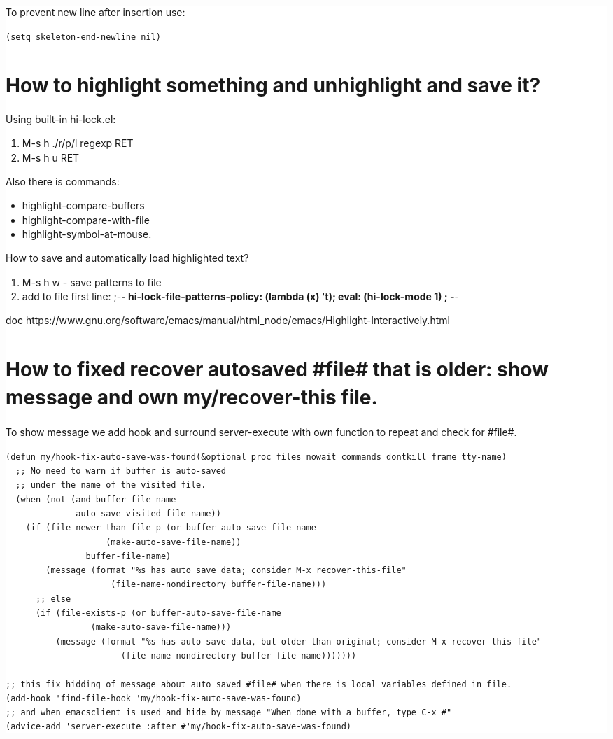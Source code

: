To prevent new line after insertion use:

    (setq skeleton-end-newline nil)


<a id="org04f9934"></a>

# How to highlight something and unhighlight and save it?

Using built-in hi-lock.el:

1.  M-s h ./r/p/l regexp RET
2.  M-s h u RET

Also there is commands:

-   highlight-compare-buffers
-   highlight-compare-with-file
-   highlight-symbol-at-mouse.

How to save and automatically load highlighted text?

1.  M-s h w - save patterns to file
2.  add to file first line: ;-**- hi-lock-file-patterns-policy: (lambda (x) 't); eval: (hi-lock-mode 1) ; -**-

doc <https://www.gnu.org/software/emacs/manual/html_node/emacs/Highlight-Interactively.html>


<a id="orgff4f61d"></a>

# How to fixed recover autosaved #file# that is older: show message and own my/recover-this file.

To show message we add hook and surround server-execute with own
 function to repeat and check for #file#.

    (defun my/hook-fix-auto-save-was-found(&optional proc files nowait commands dontkill frame tty-name)
      ;; No need to warn if buffer is auto-saved
      ;; under the name of the visited file.
      (when (not (and buffer-file-name
            	  auto-save-visited-file-name))
        (if (file-newer-than-file-p (or buffer-auto-save-file-name
    				    (make-auto-save-file-name))
    				buffer-file-name)
            (message (format "%s has auto save data; consider M-x recover-this-file"
            	         (file-name-nondirectory buffer-file-name)))
          ;; else
          (if (file-exists-p (or buffer-auto-save-file-name
    			     (make-auto-save-file-name)))
              (message (format "%s has auto save data, but older than original; consider M-x recover-this-file"
            	           (file-name-nondirectory buffer-file-name)))))))
    
    ;; this fix hidding of message about auto saved #file# when there is local variables defined in file.
    (add-hook 'find-file-hook 'my/hook-fix-auto-save-was-found)
    ;; and when emacsclient is used and hide by message "When done with a buffer, type C-x #"
    (advice-add 'server-execute :after #'my/hook-fix-auto-save-was-found)
